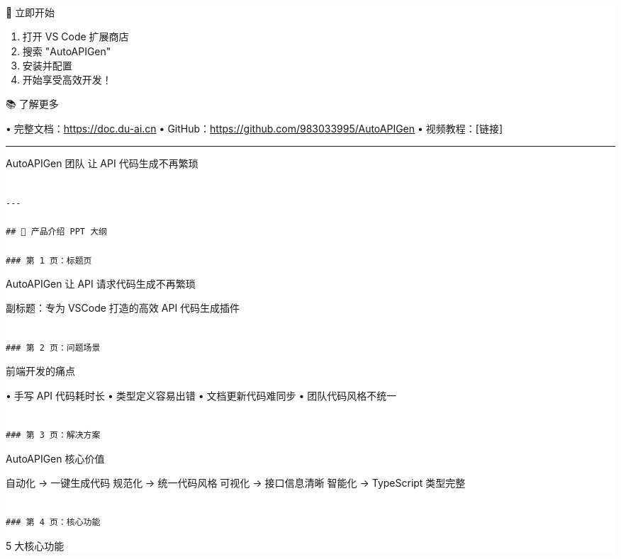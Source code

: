 🚀 立即开始

1. 打开 VS Code 扩展商店
2. 搜索 "AutoAPIGen"
3. 安装并配置
4. 开始享受高效开发！

📚 了解更多

• 完整文档：https://doc.du-ai.cn
• GitHub：https://github.com/983033995/AutoAPIGen
• 视频教程：[链接]

---

AutoAPIGen 团队
让 API 代码生成不再繁琐
```

---

## 🎨 产品介绍 PPT 大纲

### 第 1 页：标题页

```
AutoAPIGen
让 API 请求代码生成不再繁琐

副标题：专为 VSCode 打造的高效 API 代码生成插件
```

### 第 2 页：问题场景

```
前端开发的痛点

• 手写 API 代码耗时长
• 类型定义容易出错
• 文档更新代码难同步
• 团队代码风格不统一
```

### 第 3 页：解决方案

```
AutoAPIGen 核心价值

自动化 → 一键生成代码
规范化 → 统一代码风格
可视化 → 接口信息清晰
智能化 → TypeScript 类型完整
```

### 第 4 页：核心功能

```
5 大核心功能
